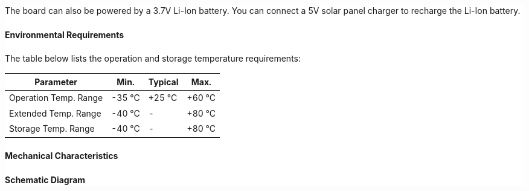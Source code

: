 The board can also be powered by a 3.7V Li-Ion battery. You can connect a 5V solar panel charger to recharge the Li-Ion battery.

<rk-img
  src="/assets/images/wistrio/rak7205-5205/datasheet/rak5205-with-5v-solar-panel-plastic-enclosure-and-li-ion-battery.png"
  width="50%"
  caption="RAK5205 With 5V Solar Panel, Plastic Enclosure and Li-ion Battery"
/>

#### Environmental Requirements

The table below lists the operation and storage temperature requirements:

| Parameter             | Min.   | Typical | Max.   |
| --------------------- | ------ | ------- | ------ |
| Operation Temp. Range | -35 °C | +25 °C  | +60 °C |
| Extended Temp. Range  | -40 °C | -       | +80 °C |
| Storage Temp. Range   | -40 °C | -       | +80 °C |

#### Mechanical Characteristics

<rk-img
  src="/assets/images/wistrio/rak7205-5205/datasheet/rak5205-detailed-dimensions.jpg"
  width="75%"
  caption="RAK5205 Detailed Dimensions"
/>

#### Schematic Diagram

<rk-img
  src="/assets/images/wistrio/rak7205-5205/datasheet/rak5205-schematic-diagram-with-bq21040-chip.jpg"
  width="75%"
  caption="RAK5205 Schematic Diagram with BQ21040 chip"
/>

<rk-img
  src="/assets/images/wistrio/rak7205-5205/datasheet/rak5205-schematic-diagram-with-rp104n331-chip.jpg"
  width="75%"
  caption="RAK5205 Schematic Diagram with RP104N331 chip"
/>

<rk-img
  src="/assets/images/wistrio/rak7205-5205/datasheet/rak5205-schematic-diagram-with-cp2102-chip.jpg"
  width="75%"
  caption="RAK5205 Schematic Diagram with CP2102 chip"
/>

<rk-img
  src="/assets/images/wistrio/rak7205-5205/datasheet/rak5205-schematic-diagram.jpg"
  width="50%"
  caption="RAK5205 Schematic Diagram"
/>
